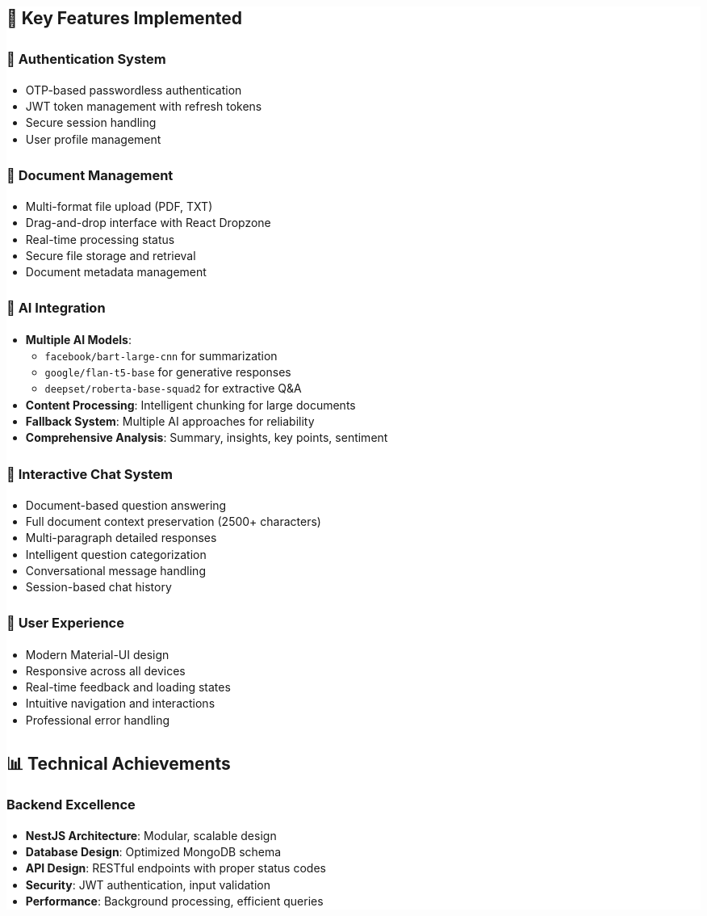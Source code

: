 ## 🚀 **Key Features Implemented**

### 🔐 **Authentication System**

- OTP-based passwordless authentication
- JWT token management with refresh tokens
- Secure session handling
- User profile management

### 📄 **Document Management**

- Multi-format file upload (PDF, TXT)
- Drag-and-drop interface with React Dropzone
- Real-time processing status
- Secure file storage and retrieval
- Document metadata management

### 🤖 **AI Integration**

- **Multiple AI Models**:
  - `facebook/bart-large-cnn` for summarization
  - `google/flan-t5-base` for generative responses
  - `deepset/roberta-base-squad2` for extractive Q&A
- **Content Processing**: Intelligent chunking for large documents
- **Fallback System**: Multiple AI approaches for reliability
- **Comprehensive Analysis**: Summary, insights, key points, sentiment

### 💬 **Interactive Chat System**

- Document-based question answering
- Full document context preservation (2500+ characters)
- Multi-paragraph detailed responses
- Intelligent question categorization
- Conversational message handling
- Session-based chat history

### 🎨 **User Experience**

- Modern Material-UI design
- Responsive across all devices
- Real-time feedback and loading states
- Intuitive navigation and interactions
- Professional error handling

## 📊 **Technical Achievements**

### **Backend Excellence**

- **NestJS Architecture**: Modular, scalable design
- **Database Design**: Optimized MongoDB schema
- **API Design**: RESTful endpoints with proper status codes
- **Security**: JWT authentication, input validation
- **Performance**: Background processing, efficient queries
